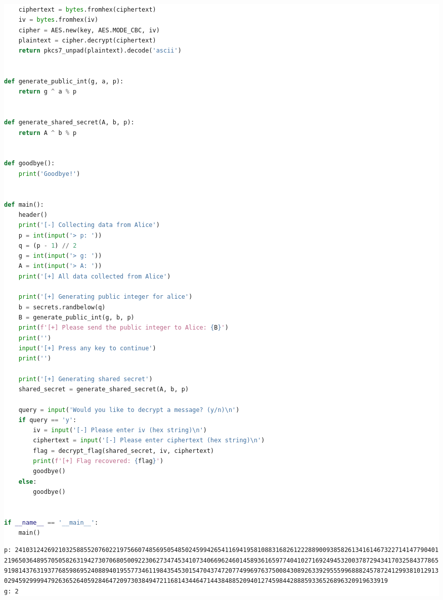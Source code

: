 ```python
    ciphertext = bytes.fromhex(ciphertext)
    iv = bytes.fromhex(iv)
    cipher = AES.new(key, AES.MODE_CBC, iv)
    plaintext = cipher.decrypt(ciphertext)
    return pkcs7_unpad(plaintext).decode('ascii')


def generate_public_int(g, a, p):
    return g ^ a % p


def generate_shared_secret(A, b, p):
    return A ^ b % p


def goodbye():
    print('Goodbye!')


def main():
    header()
    print('[-] Collecting data from Alice')
    p = int(input('> p: '))
    q = (p - 1) // 2
    g = int(input('> g: '))
    A = int(input('> A: '))
    print('[+] All data collected from Alice')

    print('[+] Generating public integer for alice')
    b = secrets.randbelow(q)
    B = generate_public_int(g, b, p)
    print(f'[+] Please send the public integer to Alice: {B}')
    print('')
    input('[+] Press any key to continue')
    print('')

    print('[+] Generating shared secret')
    shared_secret = generate_shared_secret(A, b, p)

    query = input('Would you like to decrypt a message? (y/n)\n')
    if query == 'y':
        iv = input('[-] Please enter iv (hex string)\n')
        ciphertext = input('[-] Please enter ciphertext (hex string)\n')
        flag = decrypt_flag(shared_secret, iv, ciphertext)
        print(f'[+] Flag recovered: {flag}')
        goodbye()
    else:
        goodbye()


if __name__ == '__main__':
    main()
```
```
p: 2410312426921032588552076022197566074856950548502459942654116941958108831682612228890093858261341614673227141477904012196503648957050582631942730706805009223062734745341073406696246014589361659774041027169249453200378729434170325843778659198143763193776859869524088940195577346119843545301547043747207749969763750084308926339295559968882457872412993810129130294592999947926365264059284647209730384947211681434464714438488520940127459844288859336526896320919633919
g: 2
```